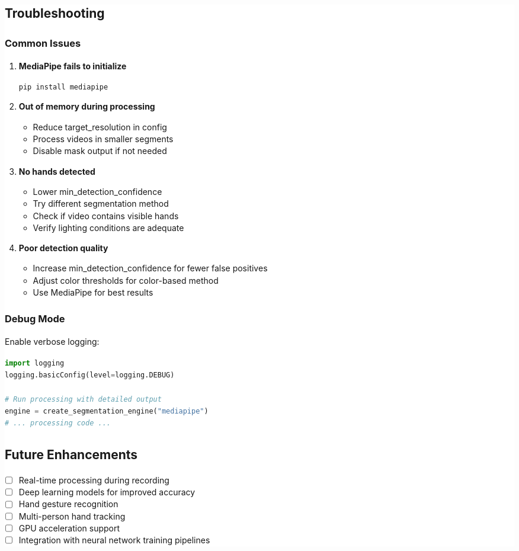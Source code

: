 ## Troubleshooting

### Common Issues

1. **MediaPipe fails to initialize**
   ```bash
   pip install mediapipe
   ```

2. **Out of memory during processing**
   - Reduce target_resolution in config
   - Process videos in smaller segments
   - Disable mask output if not needed

3. **No hands detected**
   - Lower min_detection_confidence
   - Try different segmentation method
   - Check if video contains visible hands
   - Verify lighting conditions are adequate

4. **Poor detection quality**
   - Increase min_detection_confidence for fewer false positives
   - Adjust color thresholds for color-based method
   - Use MediaPipe for best results

### Debug Mode

Enable verbose logging:

```python
import logging
logging.basicConfig(level=logging.DEBUG)

# Run processing with detailed output
engine = create_segmentation_engine("mediapipe")
# ... processing code ...
```

## Future Enhancements

- [ ] Real-time processing during recording
- [ ] Deep learning models for improved accuracy  
- [ ] Hand gesture recognition
- [ ] Multi-person hand tracking
- [ ] GPU acceleration support
- [ ] Integration with neural network training pipelines